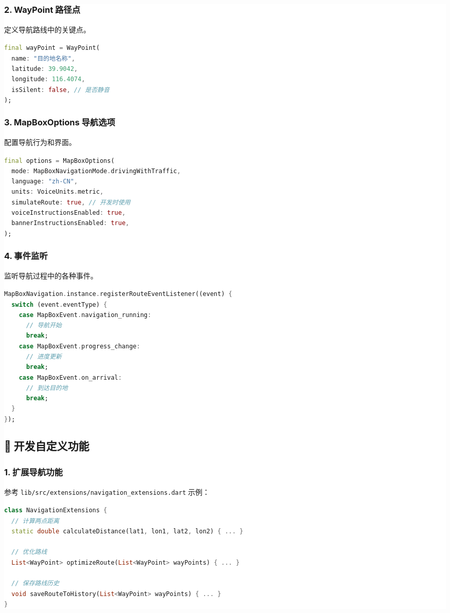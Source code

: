 ### 2. WayPoint 路径点
定义导航路线中的关键点。

```dart
final wayPoint = WayPoint(
  name: "目的地名称",
  latitude: 39.9042,
  longitude: 116.4074,
  isSilent: false, // 是否静音
);
```

### 3. MapBoxOptions 导航选项
配置导航行为和界面。

```dart
final options = MapBoxOptions(
  mode: MapBoxNavigationMode.drivingWithTraffic,
  language: "zh-CN",
  units: VoiceUnits.metric,
  simulateRoute: true, // 开发时使用
  voiceInstructionsEnabled: true,
  bannerInstructionsEnabled: true,
);
```

### 4. 事件监听
监听导航过程中的各种事件。

```dart
MapBoxNavigation.instance.registerRouteEventListener((event) {
  switch (event.eventType) {
    case MapBoxEvent.navigation_running:
      // 导航开始
      break;
    case MapBoxEvent.progress_change:
      // 进度更新
      break;
    case MapBoxEvent.on_arrival:
      // 到达目的地
      break;
  }
});
```

## 🔧 开发自定义功能

### 1. 扩展导航功能
参考 `lib/src/extensions/navigation_extensions.dart` 示例：

```dart
class NavigationExtensions {
  // 计算两点距离
  static double calculateDistance(lat1, lon1, lat2, lon2) { ... }
  
  // 优化路线
  List<WayPoint> optimizeRoute(List<WayPoint> wayPoints) { ... }
  
  // 保存路线历史
  void saveRouteToHistory(List<WayPoint> wayPoints) { ... }
}
```
